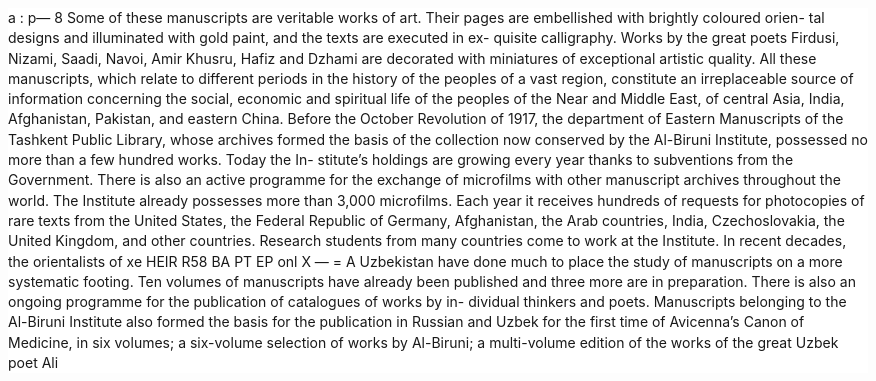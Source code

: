 a 
: p— 
8 
Some of these manuscripts are 
veritable works of art. Their pages are 
embellished with brightly coloured orien- 
tal designs and illuminated with gold 
paint, and the texts are executed in ex- 
quisite calligraphy. Works by the great 
poets Firdusi, Nizami, Saadi, Navoi, 
Amir Khusru, Hafiz and Dzhami are 
decorated with miniatures of exceptional 
artistic quality. 
All these manuscripts, which relate to 
different periods in the history of the 
peoples of a vast region, constitute an 
irreplaceable source of information 
concerning the social, economic and 
spiritual life of the peoples of the Near 
and Middle East, of central Asia, India, 
Afghanistan, Pakistan, and eastern 
China. 
Before the October Revolution of 
1917, the department of Eastern 
Manuscripts of the Tashkent Public 
Library, whose archives formed the basis 
of the collection now conserved by the 
Al-Biruni Institute, possessed no more 
than a few hundred works. Today the In- 
stitute’s holdings are growing every year 
thanks to subventions from the 
Government. 
There is also an active programme for 
the exchange of microfilms with other 
manuscript archives throughout the 
world. The Institute already possesses 
more than 3,000 microfilms. Each year it 
receives hundreds of requests for 
photocopies of rare texts from the United 
States, the Federal Republic of Germany, 
Afghanistan, the Arab countries, India, 
Czechoslovakia, the United Kingdom, 
and other countries. Research students 
from many countries come to work at the 
Institute. 
In recent decades, the orientalists of 
xe HEIR R58 
BA PT EP 
onl X — = A 
Uzbekistan have done much to place the 
study of manuscripts on a more 
systematic footing. Ten volumes of 
manuscripts have already been published 
and three more are in preparation. There 
is also an ongoing programme for the 
publication of catalogues of works by in- 
dividual thinkers and poets. Manuscripts 
belonging to the Al-Biruni Institute also 
formed the basis for the publication in 
Russian and Uzbek for the first time of 
Avicenna’s Canon of Medicine, in six 
volumes; a six-volume selection of works 
by Al-Biruni; a multi-volume edition of 
the works of the great Uzbek poet Ali 
